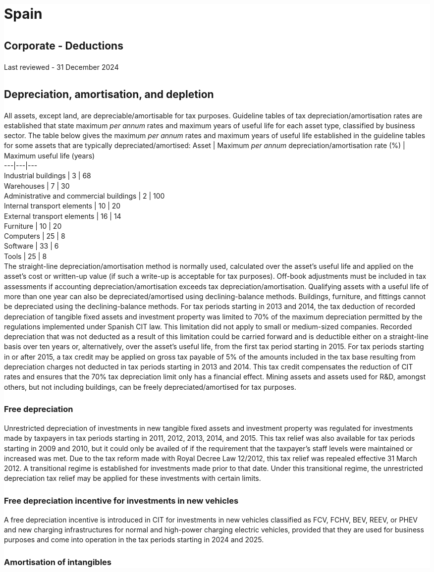 # Spain
## Corporate - Deductions
Last reviewed - 31 December 2024
## Depreciation, amortisation, and depletion
All assets, except land, are depreciable/amortisable for tax purposes. Guideline tables of tax depreciation/amortisation rates are established that state maximum _per annum_ rates and maximum years of useful life for each asset type, classified by business sector.
The table below gives the maximum _per annum_ rates and maximum years of useful life established in the guideline tables for some assets that are typically depreciated/amortised:
Asset | Maximum _per annum_ depreciation/amortisation rate (%) | Maximum useful life (years)  
---|---|---  
Industrial buildings | 3 | 68  
Warehouses | 7 | 30  
Administrative and commercial buildings | 2 | 100  
Internal transport elements | 10 | 20  
External transport elements | 16 | 14  
Furniture | 10 | 20  
Computers | 25 | 8  
Software | 33 | 6  
Tools | 25 | 8  
The straight-line depreciation/amortisation method is normally used, calculated over the asset’s useful life and applied on the asset’s cost or written-up value (if such a write-up is acceptable for tax purposes). Off-book adjustments must be included in tax assessments if accounting depreciation/amortisation exceeds tax depreciation/amortisation.
Qualifying assets with a useful life of more than one year can also be depreciated/amortised using declining-balance methods. Buildings, furniture, and fittings cannot be depreciated using the declining-balance methods.
For tax periods starting in 2013 and 2014, the tax deduction of recorded depreciation of tangible fixed assets and investment property was limited to 70% of the maximum depreciation permitted by the regulations implemented under Spanish CIT law. This limitation did not apply to small or medium-sized companies. Recorded depreciation that was not deducted as a result of this limitation could be carried forward and is deductible either on a straight-line basis over ten years or, alternatively, over the asset’s useful life, from the first tax period starting in 2015. For tax periods starting in or after 2015, a tax credit may be applied on gross tax payable of 5% of the amounts included in the tax base resulting from depreciation charges not deducted in tax periods starting in 2013 and 2014. This tax credit compensates the reduction of CIT rates and ensures that the 70% tax depreciation limit only has a financial effect.
Mining assets and assets used for R&D, amongst others, but not including buildings, can be freely depreciated/amortised for tax purposes.
### Free depreciation
Unrestricted depreciation of investments in new tangible fixed assets and investment property was regulated for investments made by taxpayers in tax periods starting in 2011, 2012, 2013, 2014, and 2015. This tax relief was also available for tax periods starting in 2009 and 2010, but it could only be availed of if the requirement that the taxpayer’s staff levels were maintained or increased was met.
Due to the tax reform made with Royal Decree Law 12/2012, this tax relief was repealed effective 31 March 2012.
A transitional regime is established for investments made prior to that date. Under this transitional regime, the unrestricted depreciation tax relief may be applied for these investments with certain limits.
### Free depreciation incentive for investments in new vehicles
A free depreciation incentive is introduced in CIT for investments in new vehicles classified as FCV, FCHV, BEV, REEV, or PHEV and new charging infrastructures for normal and high-power charging electric vehicles, provided that they are used for business purposes and come into operation in the tax periods starting in 2024 and 2025. 
### Amortisation of intangibles